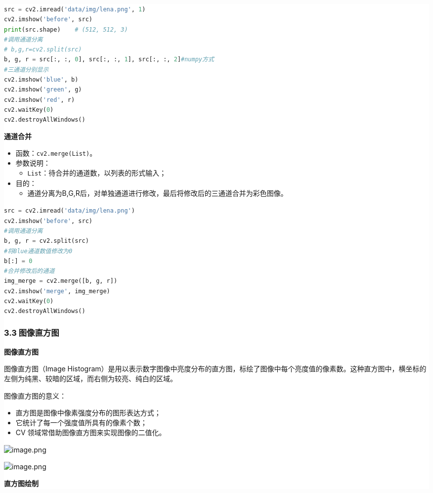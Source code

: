 ```python
src = cv2.imread('data/img/lena.png', 1)
cv2.imshow('before', src)
print(src.shape)	# (512, 512, 3)
#调用通道分离
# b,g,r=cv2.split(src)
b, g, r = src[:, :, 0], src[:, :, 1], src[:, :, 2]#numpy方式
#三通道分别显示
cv2.imshow('blue', b)
cv2.imshow('green', g)
cv2.imshow('red', r)
cv2.waitKey(0)
cv2.destroyAllWindows()
```


**通道合并**

- 函数：`cv2.merge(List)`。
- 参数说明：
  - `List`：待合并的通道数，以列表的形式输入；
- 目的：
  - 通道分离为B,G,R后，对单独通道进行修改，最后将修改后的三通道合并为彩色图像。


```python
src = cv2.imread('data/img/lena.png')
cv2.imshow('before', src)
#调用通道分离
b, g, r = cv2.split(src)
#将Blue通道数值修改为0
b[:] = 0
#合并修改后的通道
img_merge = cv2.merge([b, g, r])
cv2.imshow('merge', img_merge)
cv2.waitKey(0)
cv2.destroyAllWindows()
```

### 3.3 图像直方图

**图像直方图**

图像直方图（Image Histogram）是用以表示数字图像中亮度分布的直方图，标绘了图像中每个亮度值的像素数。这种直方图中，横坐标的左侧为纯黑、较暗的区域，而右侧为较亮、纯白的区域。

图像直方图的意义：

- 直方图是图像中像素强度分布的图形表达方式；
- 它统计了每一个强度值所具有的像素个数；
- CV 领域常借助图像直方图来实现图像的二值化。

![image.png](https://images.drshw.tech/images/notes/16594187771104064.png)

![image.png](https://images.drshw.tech/images/notes/16594187906749799.png)

**直方图绘制**

